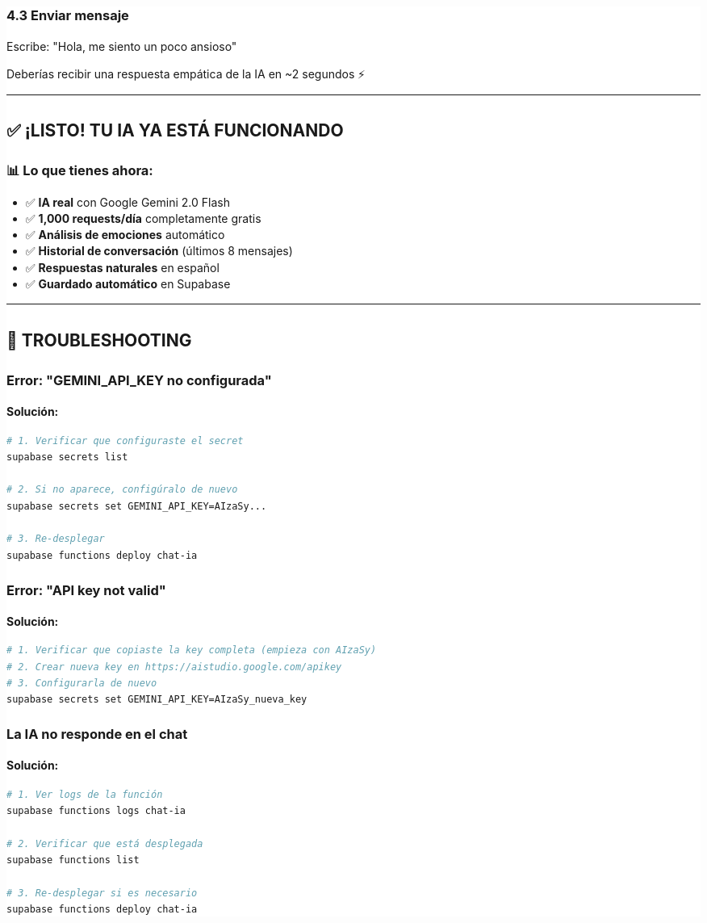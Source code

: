 ### 4.3 Enviar mensaje
Escribe: "Hola, me siento un poco ansioso"

Deberías recibir una respuesta empática de la IA en ~2 segundos ⚡

---

## ✅ ¡LISTO! TU IA YA ESTÁ FUNCIONANDO

### 📊 Lo que tienes ahora:

- ✅ **IA real** con Google Gemini 2.0 Flash
- ✅ **1,000 requests/día** completamente gratis
- ✅ **Análisis de emociones** automático
- ✅ **Historial de conversación** (últimos 8 mensajes)
- ✅ **Respuestas naturales** en español
- ✅ **Guardado automático** en Supabase

---

## 🐛 TROUBLESHOOTING

### Error: "GEMINI_API_KEY no configurada"

**Solución:**
```bash
# 1. Verificar que configuraste el secret
supabase secrets list

# 2. Si no aparece, configúralo de nuevo
supabase secrets set GEMINI_API_KEY=AIzaSy...

# 3. Re-desplegar
supabase functions deploy chat-ia
```

### Error: "API key not valid"

**Solución:**
```bash
# 1. Verificar que copiaste la key completa (empieza con AIzaSy)
# 2. Crear nueva key en https://aistudio.google.com/apikey
# 3. Configurarla de nuevo
supabase secrets set GEMINI_API_KEY=AIzaSy_nueva_key
```

### La IA no responde en el chat

**Solución:**
```bash
# 1. Ver logs de la función
supabase functions logs chat-ia

# 2. Verificar que está desplegada
supabase functions list

# 3. Re-desplegar si es necesario
supabase functions deploy chat-ia
```
